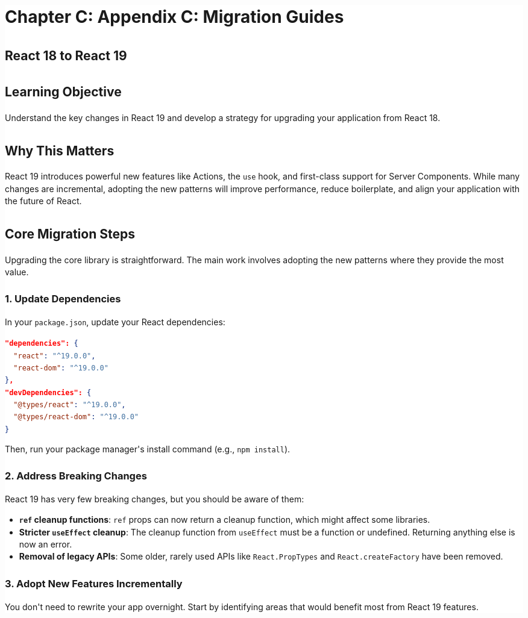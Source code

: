 # Chapter C: Appendix C: Migration Guides

## React 18 to React 19

## Learning Objective

Understand the key changes in React 19 and develop a strategy for upgrading your application from React 18.

## Why This Matters

React 19 introduces powerful new features like Actions, the `use` hook, and first-class support for Server Components. While many changes are incremental, adopting the new patterns will improve performance, reduce boilerplate, and align your application with the future of React.

## Core Migration Steps

Upgrading the core library is straightforward. The main work involves adopting the new patterns where they provide the most value.

### 1. Update Dependencies

In your `package.json`, update your React dependencies:

```json
"dependencies": {
  "react": "^19.0.0",
  "react-dom": "^19.0.0"
},
"devDependencies": {
  "@types/react": "^19.0.0",
  "@types/react-dom": "^19.0.0"
}
```

Then, run your package manager's install command (e.g., `npm install`).

### 2. Address Breaking Changes

React 19 has very few breaking changes, but you should be aware of them:

- **`ref` cleanup functions**: `ref` props can now return a cleanup function, which might affect some libraries.
- **Stricter `useEffect` cleanup**: The cleanup function from `useEffect` must be a function or undefined. Returning anything else is now an error.
- **Removal of legacy APIs**: Some older, rarely used APIs like `React.PropTypes` and `React.createFactory` have been removed.

### 3. Adopt New Features Incrementally

You don't need to rewrite your app overnight. Start by identifying areas that would benefit most from React 19 features.
